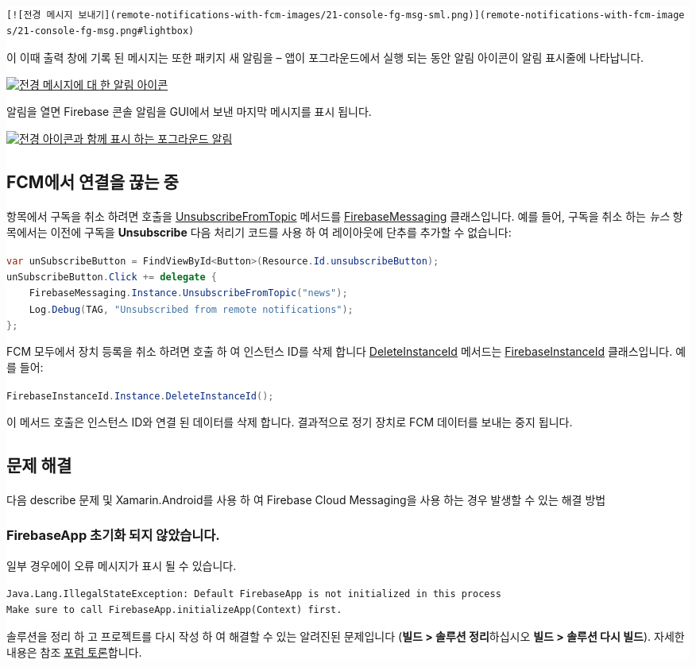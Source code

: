     [![전경 메시지 보내기](remote-notifications-with-fcm-images/21-console-fg-msg-sml.png)](remote-notifications-with-fcm-images/21-console-fg-msg.png#lightbox)

이 이때 출력 창에 기록 된 메시지는 또한 패키지 새 알림을 &ndash; 앱이 포그라운드에서 실행 되는 동안 알림 아이콘이 알림 표시줄에 나타납니다.

[![전경 메시지에 대 한 알림 아이콘](remote-notifications-with-fcm-images/22-foreground-icon-sml.png)](remote-notifications-with-fcm-images/22-foreground-icon.png#lightbox)

알림을 열면 Firebase 콘솔 알림을 GUI에서 보낸 마지막 메시지를 표시 됩니다.

[![전경 아이콘과 함께 표시 하는 포그라운드 알림](remote-notifications-with-fcm-images/23-foreground-msg-sml.png)](remote-notifications-with-fcm-images/23-foreground-msg.png#lightbox)


## <a name="disconnecting-from-fcm"></a>FCM에서 연결을 끊는 중

항목에서 구독을 취소 하려면 호출을 [UnsubscribeFromTopic](https://firebase.google.com/docs/reference/android/com/google/firebase/messaging/FirebaseMessaging.html#unsubscribeFromTopic%28java.lang.String%29) 메서드를 [FirebaseMessaging](https://firebase.google.com/docs/reference/android/com/google/firebase/messaging/FirebaseMessaging) 클래스입니다. 예를 들어, 구독을 취소 하는 _뉴스_ 항목에서는 이전에 구독을 **Unsubscribe** 다음 처리기 코드를 사용 하 여 레이아웃에 단추를 추가할 수 없습니다:

```csharp
var unSubscribeButton = FindViewById<Button>(Resource.Id.unsubscribeButton);
unSubscribeButton.Click += delegate {
    FirebaseMessaging.Instance.UnsubscribeFromTopic("news");
    Log.Debug(TAG, "Unsubscribed from remote notifications");
};
```

FCM 모두에서 장치 등록을 취소 하려면 호출 하 여 인스턴스 ID를 삭제 합니다 [DeleteInstanceId](https://firebase.google.com/docs/reference/android/com/google/firebase/iid/FirebaseInstanceId.html#deleteInstanceId%28%29) 메서드는 [FirebaseInstanceId](https://firebase.google.com/docs/reference/android/com/google/firebase/iid/FirebaseInstanceId) 클래스입니다. 예를 들어:

```csharp
FirebaseInstanceId.Instance.DeleteInstanceId();
```

이 메서드 호출은 인스턴스 ID와 연결 된 데이터를 삭제 합니다. 결과적으로 정기 장치로 FCM 데이터를 보내는 중지 됩니다.


## <a name="troubleshooting"></a>문제 해결

다음 describe 문제 및 Xamarin.Android를 사용 하 여 Firebase Cloud Messaging을 사용 하는 경우 발생할 수 있는 해결 방법

### <a name="firebaseapp-is-not-initialized"></a>FirebaseApp 초기화 되지 않았습니다.

일부 경우에이 오류 메시지가 표시 될 수 있습니다.

```shell
Java.Lang.IllegalStateException: Default FirebaseApp is not initialized in this process
Make sure to call FirebaseApp.initializeApp(Context) first.
```

솔루션을 정리 하 고 프로젝트를 다시 작성 하 여 해결할 수 있는 알려진된 문제입니다 (**빌드 > 솔루션 정리**하십시오 **빌드 > 솔루션 다시 빌드**). 자세한 내용은 참조 [포럼 토론](https://forums.xamarin.com/discussion/96263/default-firebaseapp-is-not-initialized-in-this-process)합니다.

